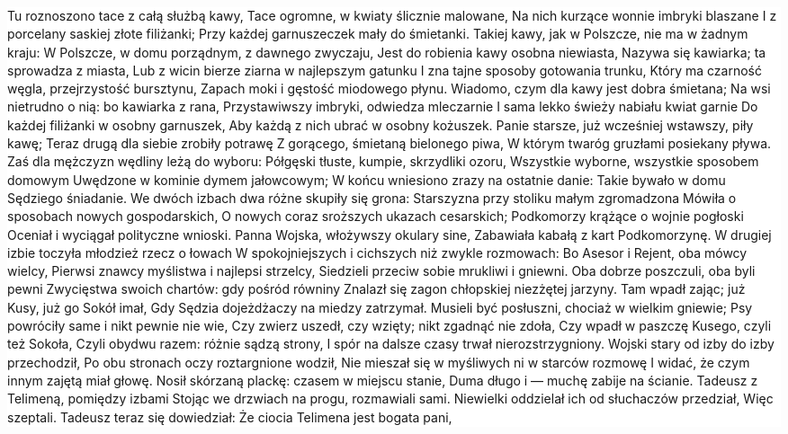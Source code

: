 Tu roznoszono tace z całą służbą kawy,
Tace ogromne, w kwiaty ślicznie malowane,
Na nich kurzące wonnie imbryki blaszane
I z porcelany saskiej złote filiżanki;
Przy każdej garnuszeczek mały do śmietanki.
Takiej kawy, jak w Polszcze, nie ma w żadnym kraju:
W Polszcze, w domu porządnym, z dawnego zwyczaju,
Jest do robienia kawy osobna niewiasta,
Nazywa się kawiarka; ta sprowadza z miasta,
Lub z wicin bierze ziarna w najlepszym gatunku
I zna tajne sposoby gotowania trunku,
Który ma czarność węgla, przejrzystość bursztynu,
Zapach moki i gęstość miodowego płynu.
Wiadomo, czym dla kawy jest dobra śmietana;
Na wsi nietrudno o nią: bo kawiarka z rana,
Przystawiwszy imbryki, odwiedza mleczarnie
I sama lekko świeży nabiału kwiat garnie
Do każdej filiżanki w osobny garnuszek,
Aby każdą z nich ubrać w osobny kożuszek.
Panie starsze, już wcześniej wstawszy, piły kawę;
Teraz drugą dla siebie zrobiły potrawę
Z gorącego, śmietaną bielonego piwa,
W którym twaróg gruzłami posiekany pływa.
Zaś dla mężczyzn wędliny leżą do wyboru:
Półgęski tłuste, kumpie, skrzydliki ozoru,
Wszystkie wyborne, wszystkie sposobem domowym
Uwędzone w kominie dymem jałowcowym;
W końcu wniesiono zrazy na ostatnie danie:
Takie bywało w domu Sędziego śniadanie.
We dwóch izbach dwa różne skupiły się grona:
Starszyzna przy stoliku małym zgromadzona
Mówiła o sposobach nowych gospodarskich,
O nowych coraz sroższych ukazach cesarskich;
Podkomorzy krążące o wojnie pogłoski
Oceniał i wyciągał polityczne wnioski.
Panna Wojska, włożywszy okulary sine,
Zabawiała kabałą z kart Podkomorzynę.
W drugiej izbie toczyła młodzież rzecz o łowach
W spokojniejszych i cichszych niż zwykle rozmowach:
Bo Asesor i Rejent, oba mówcy wielcy,
Pierwsi znawcy myślistwa i najlepsi strzelcy,
Siedzieli przeciw sobie mrukliwi i gniewni.
Oba dobrze poszczuli, oba byli pewni
Zwycięstwa swoich chartów: gdy pośród równiny
Znalazł się zagon chłopskiej niezżętej jarzyny.
Tam wpadł zając; już Kusy, już go Sokół imał,
Gdy Sędzia dojeżdżaczy na miedzy zatrzymał.
Musieli być posłuszni, chociaż w wielkim gniewie;
Psy powróciły same i nikt pewnie nie wie,
Czy zwierz uszedł, czy wzięty; nikt zgadnąć nie zdoła,
Czy wpadł w paszczę Kusego, czyli też Sokoła,
Czyli obydwu razem: różnie sądzą strony,
I spór na dalsze czasy trwał nierozstrzygniony. 
Wojski stary od izby do izby przechodził,
Po obu stronach oczy roztargnione wodził,
Nie mieszał się w myśliwych ni w starców rozmowę
I widać, że czym innym zajętą miał głowę.
Nosił skórzaną plackę: czasem w miejscu stanie,
Duma długo i — muchę zabije na ścianie.
Tadeusz z Telimeną, pomiędzy izbami
Stojąc we drzwiach na progu, rozmawiali sami.
Niewielki oddzielał ich od słuchaczów przedział,
Więc szeptali. Tadeusz teraz się dowiedział:
Że ciocia Telimena jest bogata pani,